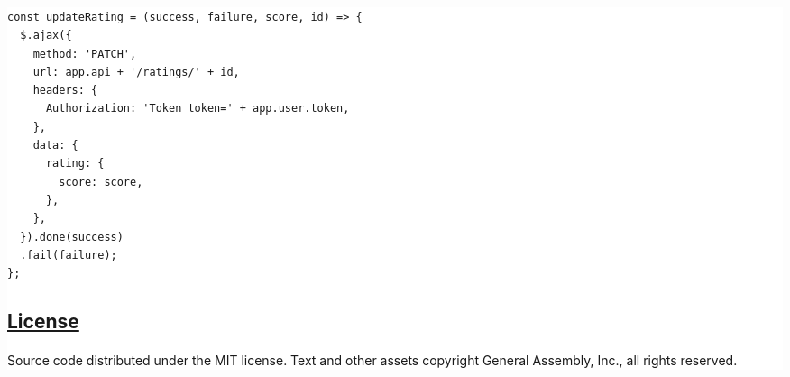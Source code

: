 ```
const updateRating = (success, failure, score, id) => {
  $.ajax({
    method: 'PATCH',
    url: app.api + '/ratings/' + id,
    headers: {
      Authorization: 'Token token=' + app.user.token,
    },
    data: {
      rating: {
        score: score,
      },
    },
  }).done(success)
  .fail(failure);
};
```

## [License](LICENSE)

Source code distributed under the MIT license. Text and other assets copyright
General Assembly, Inc., all rights reserved.
